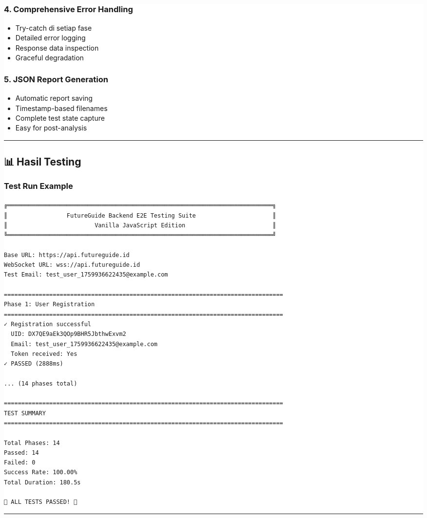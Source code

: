 ### 4. Comprehensive Error Handling
- Try-catch di setiap fase
- Detailed error logging
- Response data inspection
- Graceful degradation

### 5. JSON Report Generation
- Automatic report saving
- Timestamp-based filenames
- Complete test state capture
- Easy for post-analysis

---

## 📊 Hasil Testing

### Test Run Example

```
╔════════════════════════════════════════════════════════════════════════════╗
║                 FutureGuide Backend E2E Testing Suite                      ║
║                         Vanilla JavaScript Edition                         ║
╚════════════════════════════════════════════════════════════════════════════╝

Base URL: https://api.futureguide.id
WebSocket URL: wss://api.futureguide.id
Test Email: test_user_1759936622435@example.com

================================================================================
Phase 1: User Registration
================================================================================
✓ Registration successful
  UID: DX7QE9aEk3QOp9BHR5JbthwExvm2
  Email: test_user_1759936622435@example.com
  Token received: Yes
✓ PASSED (2888ms)

... (14 phases total)

================================================================================
TEST SUMMARY
================================================================================

Total Phases: 14
Passed: 14
Failed: 0
Success Rate: 100.00%
Total Duration: 180.5s

🎉 ALL TESTS PASSED! 🎉
```

---